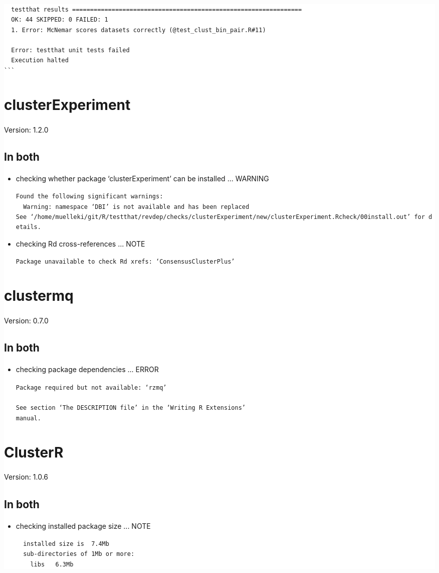       testthat results ================================================================
      OK: 44 SKIPPED: 0 FAILED: 1
      1. Error: McNemar scores datasets correctly (@test_clust_bin_pair.R#11) 
      
      Error: testthat unit tests failed
      Execution halted
    ```

# clusterExperiment

Version: 1.2.0

## In both

*   checking whether package ‘clusterExperiment’ can be installed ... WARNING
    ```
    Found the following significant warnings:
      Warning: namespace ‘DBI’ is not available and has been replaced
    See ‘/home/muelleki/git/R/testthat/revdep/checks/clusterExperiment/new/clusterExperiment.Rcheck/00install.out’ for details.
    ```

*   checking Rd cross-references ... NOTE
    ```
    Package unavailable to check Rd xrefs: ‘ConsensusClusterPlus’
    ```

# clustermq

Version: 0.7.0

## In both

*   checking package dependencies ... ERROR
    ```
    Package required but not available: ‘rzmq’
    
    See section ‘The DESCRIPTION file’ in the ‘Writing R Extensions’
    manual.
    ```

# ClusterR

Version: 1.0.6

## In both

*   checking installed package size ... NOTE
    ```
      installed size is  7.4Mb
      sub-directories of 1Mb or more:
        libs   6.3Mb
    ```
